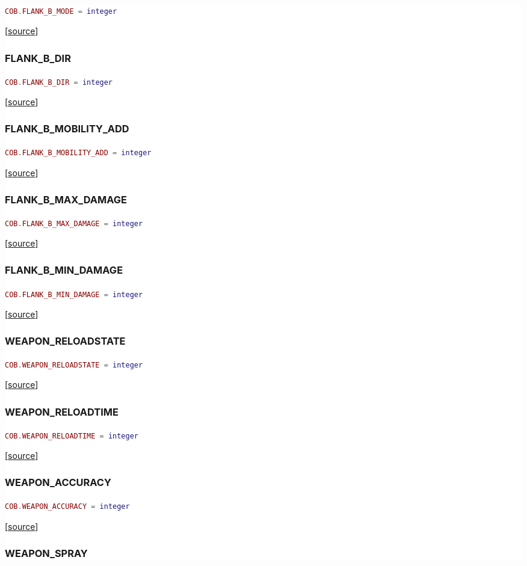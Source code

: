 ```lua
COB.FLANK_B_MODE = integer
```

[<a href="https://github.com/beyond-all-reason/spring/blob/0a561a37ee97c7883fd3f5a4bc995f9a4f6fdea0/rts/Lua/LuaConstCOB.cpp#L153-L153" target="_blank">source</a>]

### FLANK_B_DIR

```lua
COB.FLANK_B_DIR = integer
```

[<a href="https://github.com/beyond-all-reason/spring/blob/0a561a37ee97c7883fd3f5a4bc995f9a4f6fdea0/rts/Lua/LuaConstCOB.cpp#L155-L155" target="_blank">source</a>]

### FLANK_B_MOBILITY_ADD

```lua
COB.FLANK_B_MOBILITY_ADD = integer
```

[<a href="https://github.com/beyond-all-reason/spring/blob/0a561a37ee97c7883fd3f5a4bc995f9a4f6fdea0/rts/Lua/LuaConstCOB.cpp#L157-L157" target="_blank">source</a>]

### FLANK_B_MAX_DAMAGE

```lua
COB.FLANK_B_MAX_DAMAGE = integer
```

[<a href="https://github.com/beyond-all-reason/spring/blob/0a561a37ee97c7883fd3f5a4bc995f9a4f6fdea0/rts/Lua/LuaConstCOB.cpp#L159-L159" target="_blank">source</a>]

### FLANK_B_MIN_DAMAGE

```lua
COB.FLANK_B_MIN_DAMAGE = integer
```

[<a href="https://github.com/beyond-all-reason/spring/blob/0a561a37ee97c7883fd3f5a4bc995f9a4f6fdea0/rts/Lua/LuaConstCOB.cpp#L161-L161" target="_blank">source</a>]

### WEAPON_RELOADSTATE

```lua
COB.WEAPON_RELOADSTATE = integer
```

[<a href="https://github.com/beyond-all-reason/spring/blob/0a561a37ee97c7883fd3f5a4bc995f9a4f6fdea0/rts/Lua/LuaConstCOB.cpp#L163-L163" target="_blank">source</a>]

### WEAPON_RELOADTIME

```lua
COB.WEAPON_RELOADTIME = integer
```

[<a href="https://github.com/beyond-all-reason/spring/blob/0a561a37ee97c7883fd3f5a4bc995f9a4f6fdea0/rts/Lua/LuaConstCOB.cpp#L165-L165" target="_blank">source</a>]

### WEAPON_ACCURACY

```lua
COB.WEAPON_ACCURACY = integer
```

[<a href="https://github.com/beyond-all-reason/spring/blob/0a561a37ee97c7883fd3f5a4bc995f9a4f6fdea0/rts/Lua/LuaConstCOB.cpp#L167-L167" target="_blank">source</a>]

### WEAPON_SPRAY
